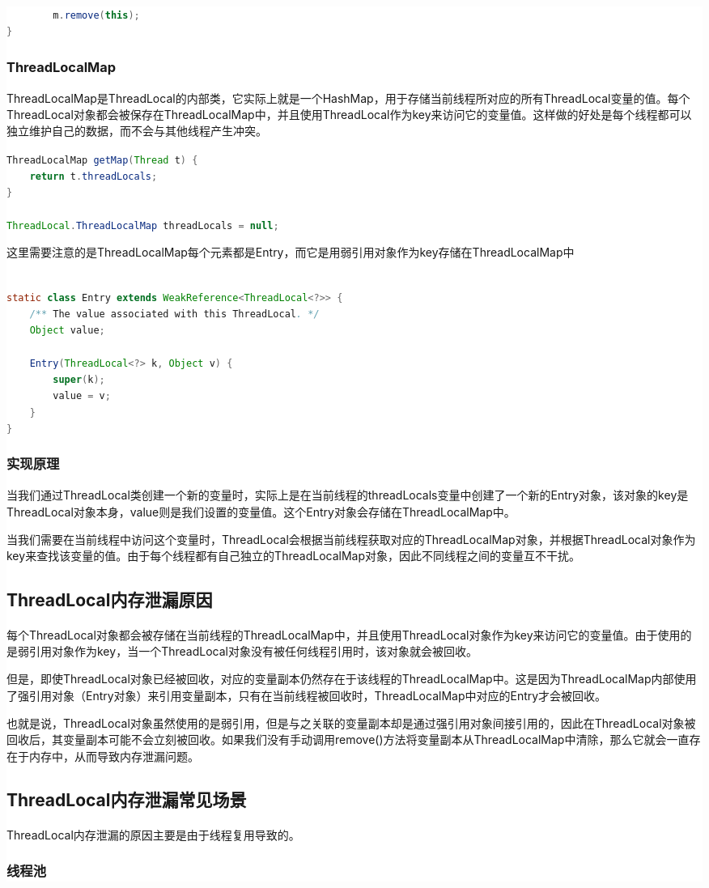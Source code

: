 ```java
        m.remove(this);  
}
```

### ThreadLocalMap

ThreadLocalMap是ThreadLocal的内部类，它实际上就是一个HashMap，用于存储当前线程所对应的所有ThreadLocal变量的值。每个ThreadLocal对象都会被保存在ThreadLocalMap中，并且使用ThreadLocal作为key来访问它的变量值。这样做的好处是每个线程都可以独立维护自己的数据，而不会与其他线程产生冲突。

```java
ThreadLocalMap getMap(Thread t) {  
    return t.threadLocals;  
}

ThreadLocal.ThreadLocalMap threadLocals = null;
```
这里需要注意的是ThreadLocalMap每个元素都是Entry，而它是用弱引用对象作为key存储在ThreadLocalMap中
```java

static class Entry extends WeakReference<ThreadLocal<?>> {  
    /** The value associated with this ThreadLocal. */  
    Object value;  

    Entry(ThreadLocal<?> k, Object v) {  
        super(k);  
        value = v;  
    }  
}
```
### 实现原理

当我们通过ThreadLocal类创建一个新的变量时，实际上是在当前线程的threadLocals变量中创建了一个新的Entry对象，该对象的key是ThreadLocal对象本身，value则是我们设置的变量值。这个Entry对象会存储在ThreadLocalMap中。

当我们需要在当前线程中访问这个变量时，ThreadLocal会根据当前线程获取对应的ThreadLocalMap对象，并根据ThreadLocal对象作为key来查找该变量的值。由于每个线程都有自己独立的ThreadLocalMap对象，因此不同线程之间的变量互不干扰。

## ThreadLocal内存泄漏原因


每个ThreadLocal对象都会被存储在当前线程的ThreadLocalMap中，并且使用ThreadLocal对象作为key来访问它的变量值。由于使用的是弱引用对象作为key，当一个ThreadLocal对象没有被任何线程引用时，该对象就会被回收。

但是，即使ThreadLocal对象已经被回收，对应的变量副本仍然存在于该线程的ThreadLocalMap中。这是因为ThreadLocalMap内部使用了强引用对象（Entry对象）来引用变量副本，只有在当前线程被回收时，ThreadLocalMap中对应的Entry才会被回收。

也就是说，ThreadLocal对象虽然使用的是弱引用，但是与之关联的变量副本却是通过强引用对象间接引用的，因此在ThreadLocal对象被回收后，其变量副本可能不会立刻被回收。如果我们没有手动调用remove()方法将变量副本从ThreadLocalMap中清除，那么它就会一直存在于内存中，从而导致内存泄漏问题。

## ThreadLocal内存泄漏常见场景

ThreadLocal内存泄漏的原因主要是由于线程复用导致的。

### 线程池
